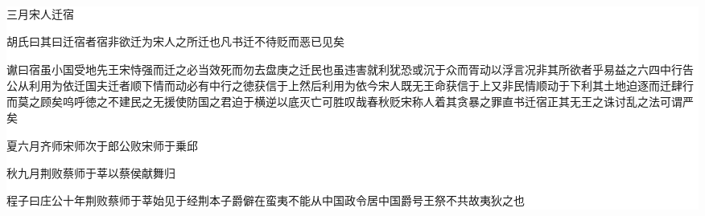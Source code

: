 三月宋人迁宿  

胡氏曰其曰迁宿者宿非欲迁为宋人之所迁也凡书迁不待贬而恶已见矣  

谳曰宿虽小国受地先王宋恃强而迁之必当效死而勿去盘庚之迁民也虽违害就利犹恐或沉于众而胥动以浮言况非其所欲者乎易益之六四中行告公从利用为依迁国夫迁者顺下情而动必有中行之徳获信于上然后利用为依今宋人既无王命获信于上又非民情顺动于下利其土地迫逐而迁肆行而莫之顾矣呜呼徳之不建民之无援使防国之君迫于横逆以底灭亡可胜叹哉春秋贬宋称人着其贪暴之罪直书迁宿正其无王之诛讨乱之法可谓严矣  

夏六月齐师宋师次于郎公败宋师于乗邱  

秋九月荆败蔡师于莘以蔡侯献舞归  

程子曰庄公十年荆败蔡师于莘始见于经荆本子爵僻在蛮夷不能从中国政令居中国爵号王祭不共故夷狄之也  


